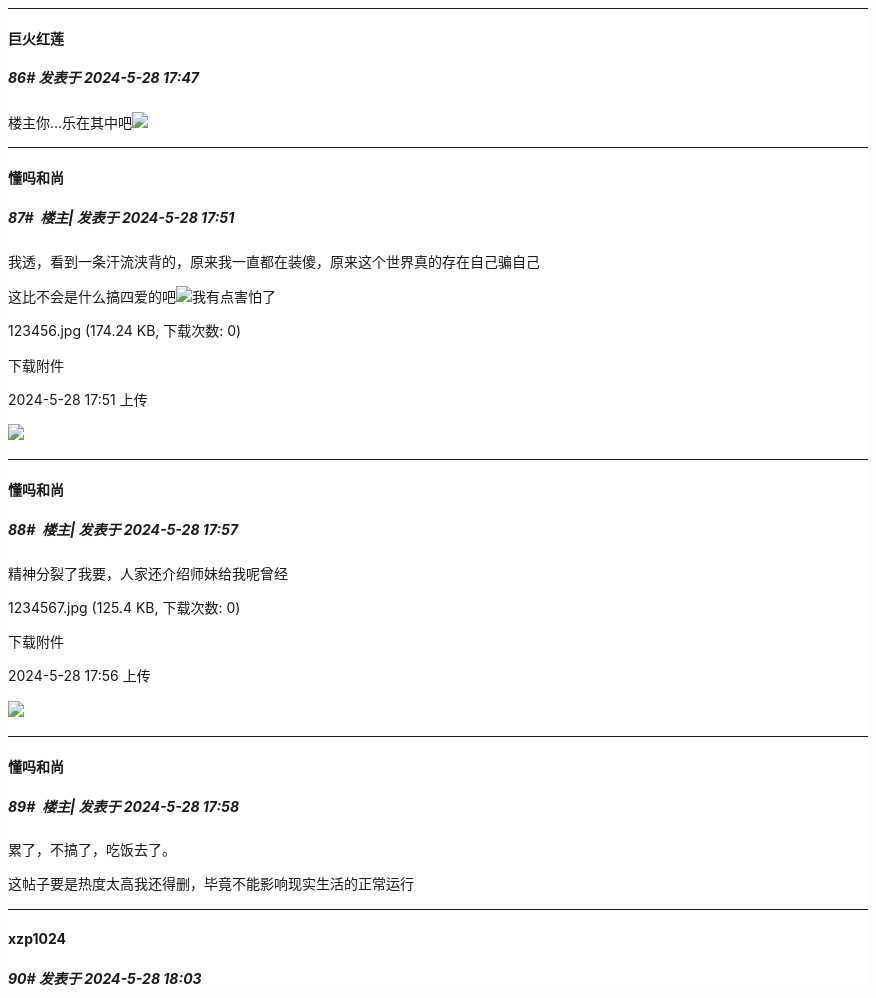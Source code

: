 *****

####  巨火红莲  
##### 86#       发表于 2024-5-28 17:47

楼主你…乐在其中吧<img src="https://static.saraba1st.com/image/smiley/face2017/002.png" referrerpolicy="no-referrer">


*****

####  懂吗和尚  
##### 87#         楼主| 发表于 2024-5-28 17:51

我透，看到一条汗流浃背的，原来我一直都在装傻，原来这个世界真的存在自己骗自己

这比不会是什么搞四爱的吧<img src="https://static.saraba1st.com/image/smiley/face2017/130.png" referrerpolicy="no-referrer">我有点害怕了

123456.jpg
(174.24 KB, 下载次数: 0)

下载附件

2024-5-28 17:51 上传

<img src="https://img.saraba1st.com/forum/202405/28/175104a2buakwalbgza2nb.jpg" referrerpolicy="no-referrer">

*****

####  懂吗和尚  
##### 88#         楼主| 发表于 2024-5-28 17:57

精神分裂了我要，人家还介绍师妹给我呢曾经

1234567.jpg
(125.4 KB, 下载次数: 0)

下载附件

2024-5-28 17:56 上传

<img src="https://img.saraba1st.com/forum/202405/28/175638h5ue25k3eeruqt1u.jpg" referrerpolicy="no-referrer">


*****

####  懂吗和尚  
##### 89#         楼主| 发表于 2024-5-28 17:58

累了，不搞了，吃饭去了。

这帖子要是热度太高我还得删，毕竟不能影响现实生活的正常运行


*****

####  xzp1024  
##### 90#       发表于 2024-5-28 18:03
